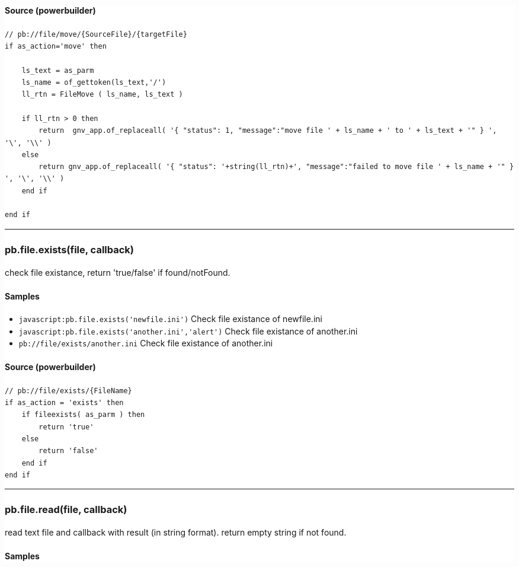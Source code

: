 #### Source (powerbuilder)

~~~ powerbuilder
// pb://file/move/{SourceFile}/{targetFile}
if as_action='move' then
	
	ls_text = as_parm
	ls_name = of_gettoken(ls_text,'/')
	ll_rtn = FileMove ( ls_name, ls_text )
	
	if ll_rtn > 0 then
		return  gnv_app.of_replaceall( '{ "status": 1, "message":"move file ' + ls_name + ' to ' + ls_text + '" } ', '\', '\\' )
	else
		return gnv_app.of_replaceall( '{ "status": '+string(ll_rtn)+', "message":"failed to move file ' + ls_name + '" } ', '\', '\\' )
	end if
	
end if
~~~


----------------------------------------------------------------------------------
### pb.file.exists(file, callback)

check file existance, return 'true/false' if found/notFound. 

#### Samples

* ``javascript:pb.file.exists('newfile.ini')``  Check file existance of newfile.ini
* ``javascript:pb.file.exists('another.ini','alert')``  Check file existance of another.ini
* ``pb://file/exists/another.ini`` Check file existance of another.ini

#### Source (powerbuilder)

~~~ powerbuilder
// pb://file/exists/{FileName}
if as_action = 'exists' then
	if fileexists( as_parm ) then
		return 'true'
	else
		return 'false'
	end if
end if
~~~


----------------------------------------------------------------------------------
### pb.file.read(file, callback)

read text file and callback with result (in string format). 
return empty string if not found.

#### Samples
 